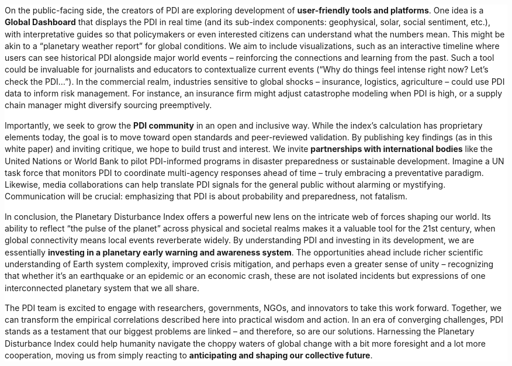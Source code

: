 On the public-facing side, the creators of PDI are exploring development of **user-friendly tools and platforms**. One idea is a **Global Dashboard** that displays the PDI in real time (and its sub-index components: geophysical, solar, social sentiment, etc.), with interpretative guides so that policymakers or even interested citizens can understand what the numbers mean. This might be akin to a “planetary weather report” for global conditions. We aim to include visualizations, such as an interactive timeline where users can see historical PDI alongside major world events – reinforcing the connections and learning from the past. Such a tool could be invaluable for journalists and educators to contextualize current events (“Why do things feel intense right now? Let’s check the PDI…”). In the commercial realm, industries sensitive to global shocks – insurance, logistics, agriculture – could use PDI data to inform risk management. For instance, an insurance firm might adjust catastrophe modeling when PDI is high, or a supply chain manager might diversify sourcing preemptively.

Importantly, we seek to grow the **PDI community** in an open and inclusive way. While the index’s calculation has proprietary elements today, the goal is to move toward open standards and peer-reviewed validation. By publishing key findings (as in this white paper) and inviting critique, we hope to build trust and interest. We invite **partnerships with international bodies** like the United Nations or World Bank to pilot PDI-informed programs in disaster preparedness or sustainable development. Imagine a UN task force that monitors PDI to coordinate multi-agency responses ahead of time – truly embracing a preventative paradigm. Likewise, media collaborations can help translate PDI signals for the general public without alarming or mystifying. Communication will be crucial: emphasizing that PDI is about probability and preparedness, not fatalism.

In conclusion, the Planetary Disturbance Index offers a powerful new lens on the intricate web of forces shaping our world. Its ability to reflect “the pulse of the planet” across physical and societal realms makes it a valuable tool for the 21st century, when global connectivity means local events reverberate widely. By understanding PDI and investing in its development, we are essentially **investing in a planetary early warning and awareness system**. The opportunities ahead include richer scientific understanding of Earth system complexity, improved crisis mitigation, and perhaps even a greater sense of unity – recognizing that whether it’s an earthquake or an epidemic or an economic crash, these are not isolated incidents but expressions of one interconnected planetary system that we all share. 

The PDI team is excited to engage with researchers, governments, NGOs, and innovators to take this work forward. Together, we can transform the empirical correlations described here into practical wisdom and action. In an era of converging challenges, PDI stands as a testament that our biggest problems are linked – and therefore, so are our solutions. Harnessing the Planetary Disturbance Index could help humanity navigate the choppy waters of global change with a bit more foresight and a lot more cooperation, moving us from simply reacting to **anticipating and shaping our collective future**.